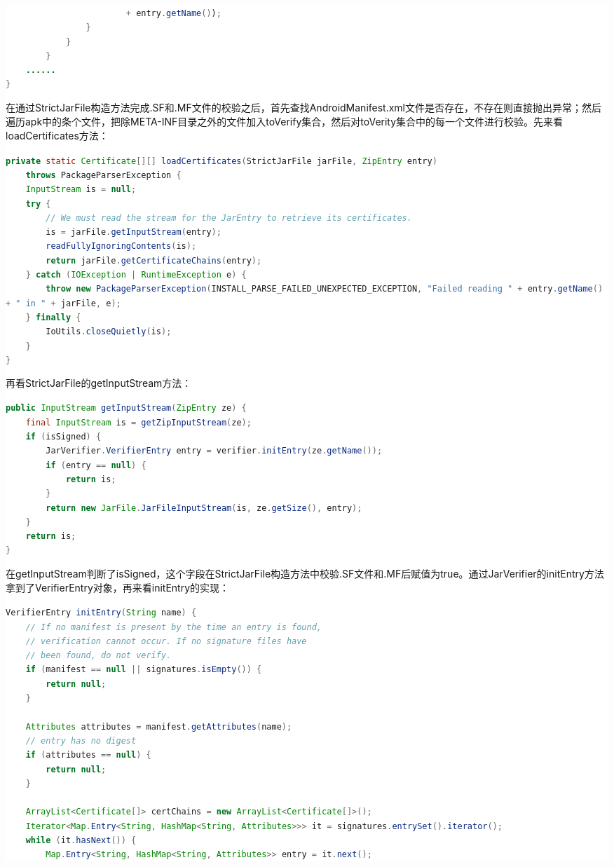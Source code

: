 ```java
                        + entry.getName());
                }
            }
        }
	......
}
```

在通过StrictJarFile构造方法完成.SF和.MF文件的校验之后，首先查找AndroidManifest.xml文件是否存在，不存在则直接抛出异常；然后遍历apk中的条个文件，把除META-INF目录之外的文件加入toVerify集合，然后对toVerity集合中的每一个文件进行校验。先来看loadCertificates方法：

```java
private static Certificate[][] loadCertificates(StrictJarFile jarFile, ZipEntry entry)
    throws PackageParserException {
    InputStream is = null;
    try {
        // We must read the stream for the JarEntry to retrieve its certificates.
        is = jarFile.getInputStream(entry);
        readFullyIgnoringContents(is);
        return jarFile.getCertificateChains(entry);
    } catch (IOException | RuntimeException e) {
        throw new PackageParserException(INSTALL_PARSE_FAILED_UNEXPECTED_EXCEPTION, "Failed reading " + entry.getName() + " in " + jarFile, e);
    } finally {
        IoUtils.closeQuietly(is);
    }
}
```

再看StrictJarFile的getInputStream方法：

```java
public InputStream getInputStream(ZipEntry ze) {
    final InputStream is = getZipInputStream(ze);
    if (isSigned) {
        JarVerifier.VerifierEntry entry = verifier.initEntry(ze.getName());
        if (entry == null) {
            return is;
        }
        return new JarFile.JarFileInputStream(is, ze.getSize(), entry);
    }
    return is;
}
```

在getInputStream判断了isSigned，这个字段在StrictJarFile构造方法中校验.SF文件和.MF后赋值为true。通过JarVerifier的initEntry方法拿到了VerifierEntry对象，再来看initEntry的实现：

```java
VerifierEntry initEntry(String name) {
    // If no manifest is present by the time an entry is found,
    // verification cannot occur. If no signature files have
    // been found, do not verify.
    if (manifest == null || signatures.isEmpty()) {
        return null;
    }

    Attributes attributes = manifest.getAttributes(name);
    // entry has no digest
    if (attributes == null) {
        return null;
    }

    ArrayList<Certificate[]> certChains = new ArrayList<Certificate[]>();
    Iterator<Map.Entry<String, HashMap<String, Attributes>>> it = signatures.entrySet().iterator();
    while (it.hasNext()) {
        Map.Entry<String, HashMap<String, Attributes>> entry = it.next();
```